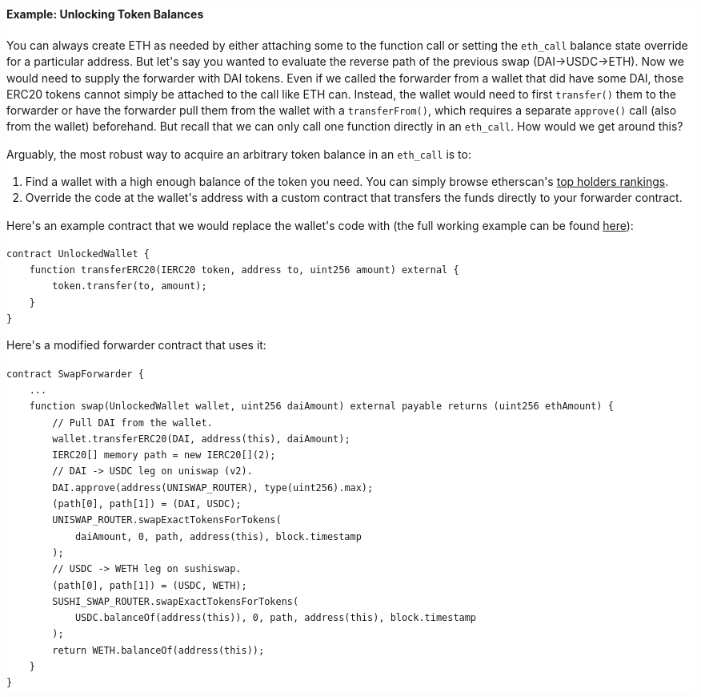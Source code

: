 
#### Example: Unlocking Token Balances
You can always create ETH as needed by either attaching some to the function call or setting the `eth_call` balance state override for a particular address. But let's say you wanted to evaluate the reverse path of the previous swap (DAI->USDC->ETH). Now we would need to supply the forwarder with DAI tokens. Even if we called the forwarder from a wallet that did have some DAI, those ERC20 tokens cannot simply be attached to the call like ETH can. Instead, the wallet would need to first `transfer()` them to the forwarder or have the forwarder pull them from the wallet with a `transferFrom()`, which requires a separate `approve()` call (also from the wallet) beforehand. But recall that we can only call one function directly in an `eth_call`. How would we get around this?

Arguably, the most robust way to acquire an arbitrary token balance in an `eth_call` is to:

1. Find a wallet with a high enough balance of the token you need. You can simply browse etherscan's [top holders rankings](https://etherscan.io/token/0xa0b86991c6218b36c1d19d4a2e9eb0ce3606eb48#balances).
2. Override the code at the wallet's address with a custom contract that transfers the funds directly to your forwarder contract.

Here's an example contract that we would replace the wallet's code with (the full working example can be found [here](./wallet-unlock-swap-forwarder)):
```solidity
contract UnlockedWallet {
    function transferERC20(IERC20 token, address to, uint256 amount) external {
        token.transfer(to, amount);
    }
}
```

Here's a modified forwarder contract that uses it:
```solidity
contract SwapForwarder {
    ...
    function swap(UnlockedWallet wallet, uint256 daiAmount) external payable returns (uint256 ethAmount) {
        // Pull DAI from the wallet.
        wallet.transferERC20(DAI, address(this), daiAmount);
        IERC20[] memory path = new IERC20[](2);
        // DAI -> USDC leg on uniswap (v2).
        DAI.approve(address(UNISWAP_ROUTER), type(uint256).max);
        (path[0], path[1]) = (DAI, USDC);
        UNISWAP_ROUTER.swapExactTokensForTokens(
            daiAmount, 0, path, address(this), block.timestamp
        );
        // USDC -> WETH leg on sushiswap.
        (path[0], path[1]) = (USDC, WETH);
        SUSHI_SWAP_ROUTER.swapExactTokensForTokens(
            USDC.balanceOf(address(this)), 0, path, address(this), block.timestamp
        );
        return WETH.balanceOf(address(this));
    }
}
```
